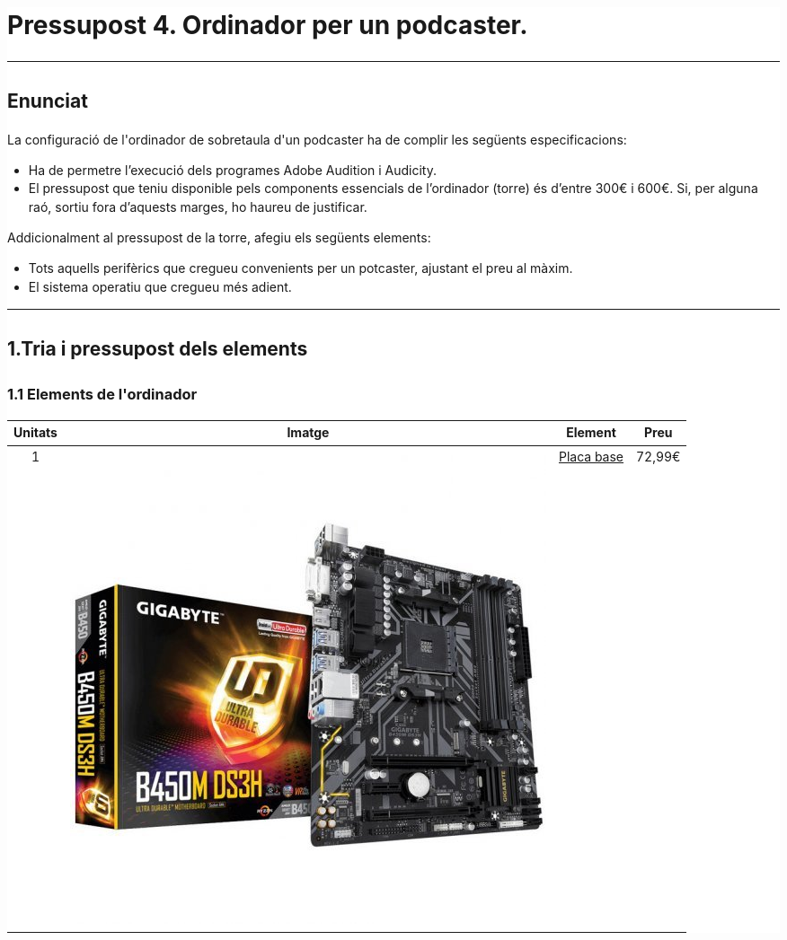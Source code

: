 # Pressupost 4. Ordinador per un podcaster.

---

## **Enunciat**

La configuració de l'ordinador de sobretaula d'un podcaster ha de complir les següents especificacions:
- Ha de permetre l’execució dels programes Adobe Audition i Audicity.
- El pressupost que teniu disponible pels components essencials de l’ordinador (torre) és d’entre 300€ i 600€. Si, per alguna raó, sortiu fora d’aquests marges, ho haureu de justificar.

Addicionalment al pressupost de la torre, afegiu els següents elements:
- Tots aquells perifèrics que cregueu convenients per un potcaster, ajustant el preu al màxim.
- El sistema operatiu que cregueu més adient.

---

## 1.Tria i pressupost dels elements

### 1.1 Elements de l'ordinador

|Unitats|Imatge| Element          | Preu |
|:----:|:-----:|:----------------:|:----:| 
|1|<img src="img/budget4/Placa_base.jpg">|[Placa base](https://www.pccomponentes.com/gigabyte-b450m-ds3h) |72,99€|